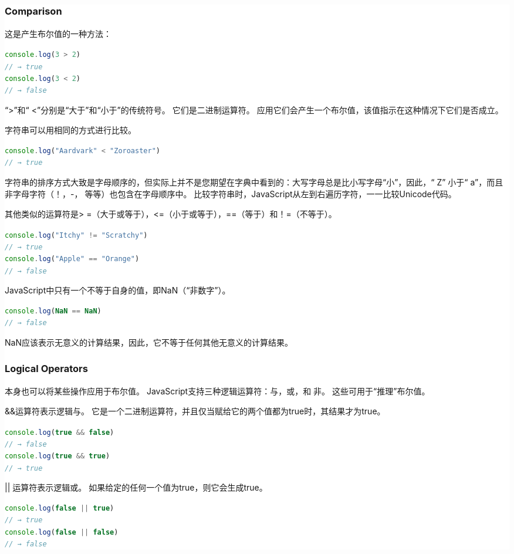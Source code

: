 ### Comparison

这是产生布尔值的一种方法：

```javascript
console.log(3 > 2)
// → true
console.log(3 < 2)
// → false
```

“>”和“ <”分别是“大于”和“小于”的传统符号。 它们是二进制运算符。 应用它们会产生一个布尔值，该值指示在这种情况下它们是否成立。

字符串可以用相同的方式进行比较。

```javascript
console.log("Aardvark" < "Zoroaster")
// → true
```

字符串的排序方式大致是字母顺序的，但实际上并不是您期望在字典中看到的：大写字母总是比小写字母“小”，因此，“ Z” 小于“ a”，而且非字母字符（！，-， 等等）也包含在字母顺序中。 比较字符串时，JavaScript从左到右遍历字符，一一比较Unicode代码。

其他类似的运算符是> =（大于或等于），<=（小于或等于），==（等于）和！=（不等于）。

```javascript
console.log("Itchy" != "Scratchy")
// → true
console.log("Apple" == "Orange")
// → false
```

JavaScript中只有一个不等于自身的值，即NaN（“非数字”）。

```javascript
console.log(NaN == NaN)
// → false
```

NaN应该表示无意义的计算结果，因此，它不等于任何其他无意义的计算结果。

### Logical Operators

本身也可以将某些操作应用于布尔值。 JavaScript支持三种逻辑运算符：与，或，和 非。 这些可用于“推理”布尔值。

&&运算符表示逻辑与。 它是一个二进制运算符，并且仅当赋给它的两个值都为true时，其结果才为true。

```javascript
console.log(true && false)
// → false
console.log(true && true)
// → true
```

|| 运算符表示逻辑或。 如果给定的任何一个值为true，则它会生成true。

```javascript
console.log(false || true)
// → true
console.log(false || false)
// → false
```
